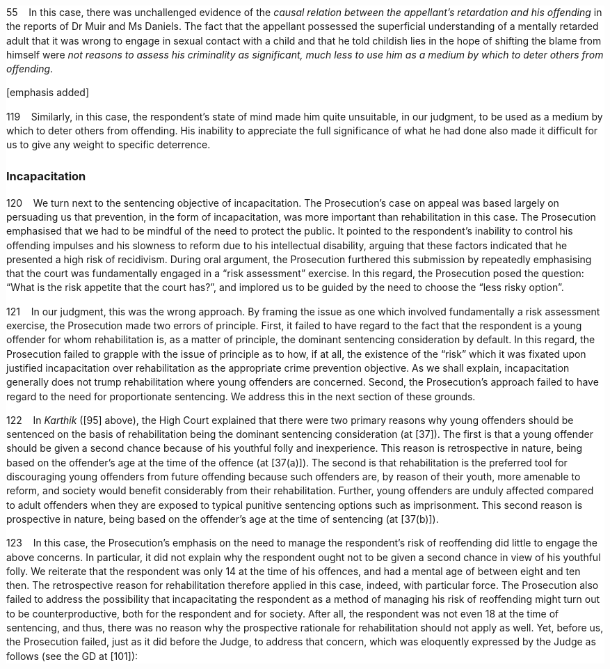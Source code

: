 55    In this case, there was unchallenged evidence of the _causal relation between the appellant’s retardation and his offending_ in the reports of Dr Muir and Ms Daniels. The fact that the appellant possessed the superficial understanding of a mentally retarded adult that it was wrong to engage in sexual contact with a child and that he told childish lies in the hope of shifting the blame from himself were _not reasons to assess his criminality as significant, much less to use him as a medium by which to deter others from offending_.

\[emphasis added\]

119    Similarly, in this case, the respondent’s state of mind made him quite unsuitable, in our judgment, to be used as a medium by which to deter others from offending. His inability to appreciate the full significance of what he had done also made it difficult for us to give any weight to specific deterrence.

### Incapacitation

120    We turn next to the sentencing objective of incapacitation. The Prosecution’s case on appeal was based largely on persuading us that prevention, in the form of incapacitation, was more important than rehabilitation in this case. The Prosecution emphasised that we had to be mindful of the need to protect the public. It pointed to the respondent’s inability to control his offending impulses and his slowness to reform due to his intellectual disability, arguing that these factors indicated that he presented a high risk of recidivism. During oral argument, the Prosecution furthered this submission by repeatedly emphasising that the court was fundamentally engaged in a “risk assessment” exercise. In this regard, the Prosecution posed the question: “What is the risk appetite that the court has?”, and implored us to be guided by the need to choose the “less risky option”.

121    In our judgment, this was the wrong approach. By framing the issue as one which involved fundamentally a risk assessment exercise, the Prosecution made two errors of principle. First, it failed to have regard to the fact that the respondent is a young offender for whom rehabilitation is, as a matter of principle, the dominant sentencing consideration by default. In this regard, the Prosecution failed to grapple with the issue of principle as to how, if at all, the existence of the “risk” which it was fixated upon justified incapacitation over rehabilitation as the appropriate crime prevention objective. As we shall explain, incapacitation generally does not trump rehabilitation where young offenders are concerned. Second, the Prosecution’s approach failed to have regard to the need for proportionate sentencing. We address this in the next section of these grounds.

122    In _Karthik_ (\[95\] above), the High Court explained that there were two primary reasons why young offenders should be sentenced on the basis of rehabilitation being the dominant sentencing consideration (at \[37\]). The first is that a young offender should be given a second chance because of his youthful folly and inexperience. This reason is retrospective in nature, being based on the offender’s age at the time of the offence (at \[37(a)\]). The second is that rehabilitation is the preferred tool for discouraging young offenders from future offending because such offenders are, by reason of their youth, more amenable to reform, and society would benefit considerably from their rehabilitation. Further, young offenders are unduly affected compared to adult offenders when they are exposed to typical punitive sentencing options such as imprisonment. This second reason is prospective in nature, being based on the offender’s age at the time of sentencing (at \[37(b)\]).

123    In this case, the Prosecution’s emphasis on the need to manage the respondent’s risk of reoffending did little to engage the above concerns. In particular, it did not explain why the respondent ought not to be given a second chance in view of his youthful folly. We reiterate that the respondent was only 14 at the time of his offences, and had a mental age of between eight and ten then. The retrospective reason for rehabilitation therefore applied in this case, indeed, with particular force. The Prosecution also failed to address the possibility that incapacitating the respondent as a method of managing his risk of reoffending might turn out to be counterproductive, both for the respondent and for society. After all, the respondent was not even 18 at the time of sentencing, and thus, there was no reason why the prospective rationale for rehabilitation should not apply as well. Yet, before us, the Prosecution failed, just as it did before the Judge, to address that concern, which was eloquently expressed by the Judge as follows (see the GD at \[101\]):
